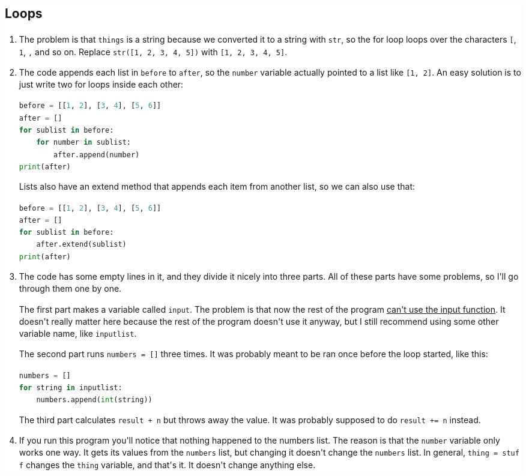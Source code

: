 ## Loops

1. The problem is that `things` is a string because we converted it to a
    string with `str`, so the for loop loops over the characters `[`,
    `1`, `,` and so on. Replace `str([1, 2, 3, 4, 5])` with
    `[1, 2, 3, 4, 5]`.

2. The code appends each list in `before` to `after`, so the `number`
    variable actually pointed to a list like `[1, 2]`. An easy solution
    is to just write two for loops inside each other:

    ```python
    before = [[1, 2], [3, 4], [5, 6]]
    after = []
    for sublist in before:
        for number in sublist:
            after.append(number)
    print(after)
    ```

    Lists also have an extend method that appends each item from another
    list, so we can also use that:

    ```python
    before = [[1, 2], [3, 4], [5, 6]]
    after = []
    for sublist in before:
        after.extend(sublist)
    print(after)
    ```

3. The code has some empty lines in it, and they divide it nicely into
    three parts. All of these parts have some problems, so I'll go
    through them one by one.

    The first part makes a variable called `input`. The problem is that
    now the rest of the program [can't use the input
    function](using-functions.md#variables-names-and-builtin-things). It
    doesn't really matter here because the rest of the program doesn't
    use it anyway, but I still recommend using some other variable name,
    like `inputlist`.

    The second part runs `numbers = []` three times. It was probably
    meant to be ran once before the loop started, like this:

    ```python
    numbers = []
    for string in inputlist:
        numbers.append(int(string))
    ```

    The third part calculates `result + n` but throws away the value.
    It was probably supposed to do `result += n` instead.

4. If you run this program you'll notice that nothing happened to the
    numbers list. The reason is that the `number` variable only works
    one way. It gets its values from the `numbers` list, but changing it
    doesn't change the `numbers` list. In general, `thing = stuff`
    changes the `thing` variable, and that's it. It doesn't change
    anything else.
